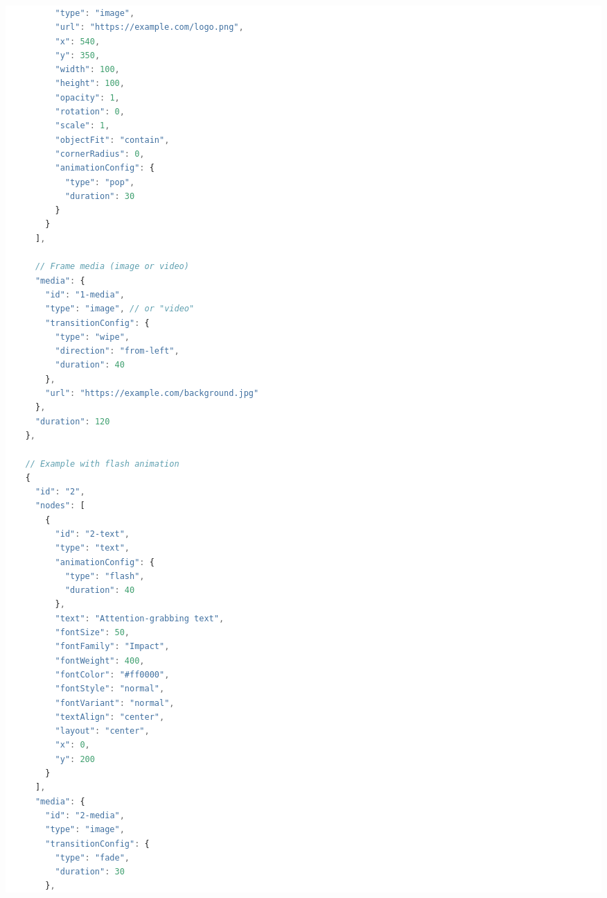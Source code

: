```javascript
          "type": "image",
          "url": "https://example.com/logo.png",
          "x": 540,
          "y": 350,
          "width": 100,
          "height": 100,
          "opacity": 1,
          "rotation": 0,
          "scale": 1,
          "objectFit": "contain",
          "cornerRadius": 0,
          "animationConfig": {
            "type": "pop",
            "duration": 30
          }
        }
      ],

      // Frame media (image or video)
      "media": {
        "id": "1-media",
        "type": "image", // or "video"
        "transitionConfig": {
          "type": "wipe",
          "direction": "from-left",
          "duration": 40
        },
        "url": "https://example.com/background.jpg"
      },
      "duration": 120
    },

    // Example with flash animation
    {
      "id": "2",
      "nodes": [
        {
          "id": "2-text",
          "type": "text",
          "animationConfig": {
            "type": "flash",
            "duration": 40
          },
          "text": "Attention-grabbing text",
          "fontSize": 50,
          "fontFamily": "Impact",
          "fontWeight": 400,
          "fontColor": "#ff0000",
          "fontStyle": "normal",
          "fontVariant": "normal",
          "textAlign": "center",
          "layout": "center",
          "x": 0,
          "y": 200
        }
      ],
      "media": {
        "id": "2-media",
        "type": "image",
        "transitionConfig": {
          "type": "fade",
          "duration": 30
        },
```